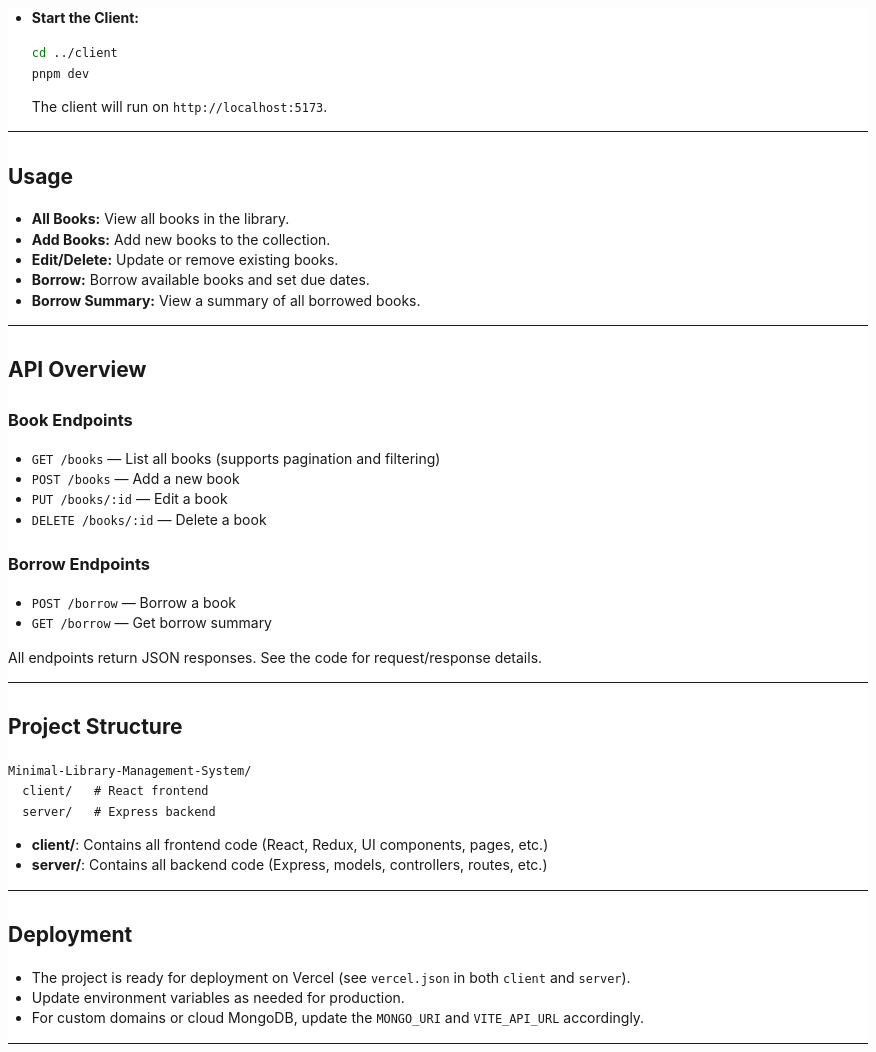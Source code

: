 - **Start the Client:**
  ```bash
  cd ../client
  pnpm dev
  ```
  The client will run on `http://localhost:5173`.

---

## Usage

- **All Books:** View all books in the library.
- **Add Books:** Add new books to the collection.
- **Edit/Delete:** Update or remove existing books.
- **Borrow:** Borrow available books and set due dates.
- **Borrow Summary:** View a summary of all borrowed books.

---

## API Overview

### Book Endpoints
- `GET /books` — List all books (supports pagination and filtering)
- `POST /books` — Add a new book
- `PUT /books/:id` — Edit a book
- `DELETE /books/:id` — Delete a book

### Borrow Endpoints
- `POST /borrow` — Borrow a book
- `GET /borrow` — Get borrow summary

All endpoints return JSON responses. See the code for request/response details.

---

## Project Structure

```
Minimal-Library-Management-System/
  client/   # React frontend
  server/   # Express backend
```

- **client/**: Contains all frontend code (React, Redux, UI components, pages, etc.)
- **server/**: Contains all backend code (Express, models, controllers, routes, etc.)

---

## Deployment

- The project is ready for deployment on Vercel (see `vercel.json` in both `client` and `server`).
- Update environment variables as needed for production.
- For custom domains or cloud MongoDB, update the `MONGO_URI` and `VITE_API_URL` accordingly.

---